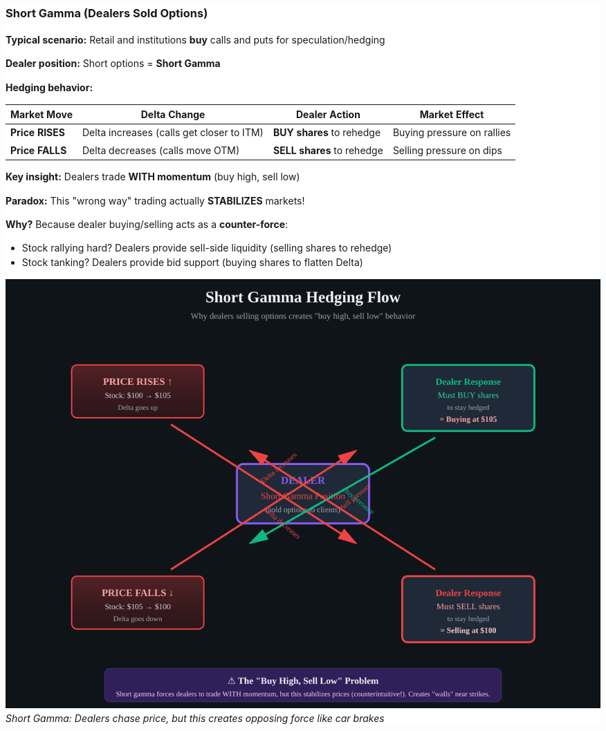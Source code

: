 ### Short Gamma (Dealers Sold Options)

**Typical scenario:** Retail and institutions **buy** calls and puts for speculation/hedging

**Dealer position:** Short options = **Short Gamma**

**Hedging behavior:**

| Market Move | Delta Change | Dealer Action | Market Effect |
|------------|-------------|---------------|---------------|
| **Price RISES** | Delta increases (calls get closer to ITM) | **BUY shares** to rehedge | Buying pressure on rallies |
| **Price FALLS** | Delta decreases (calls move OTM) | **SELL shares** to rehedge | Selling pressure on dips |

**Key insight:** Dealers trade **WITH momentum** (buy high, sell low)

**Paradox:** This "wrong way" trading actually **STABILIZES** markets!

**Why?** Because dealer buying/selling acts as a **counter-force**:
- Stock rallying hard? Dealers provide sell-side liquidity (selling shares to rehedge)
- Stock tanking? Dealers provide bid support (buying shares to flatten Delta)

![Short Gamma Hedging Flow](/assets/images/posts/short-gamma-hedging.svg)
*Short Gamma: Dealers chase price, but this creates opposing force like car brakes*
